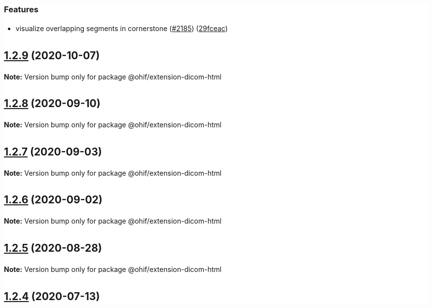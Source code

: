 
### Features

* visualize overlapping segments in cornerstone ([#2185](https://github.com/OHIF/Viewers/issues/2185)) ([29fceac](https://github.com/OHIF/Viewers/commit/29fceacee97d51f1952a0f6b574c66596d32c201))





## [1.2.9](https://github.com/OHIF/Viewers/compare/@ohif/extension-dicom-html@1.2.8...@ohif/extension-dicom-html@1.2.9) (2020-10-07)

**Note:** Version bump only for package @ohif/extension-dicom-html





## [1.2.8](https://github.com/OHIF/Viewers/compare/@ohif/extension-dicom-html@1.2.7...@ohif/extension-dicom-html@1.2.8) (2020-09-10)

**Note:** Version bump only for package @ohif/extension-dicom-html





## [1.2.7](https://github.com/OHIF/Viewers/compare/@ohif/extension-dicom-html@1.2.6...@ohif/extension-dicom-html@1.2.7) (2020-09-03)

**Note:** Version bump only for package @ohif/extension-dicom-html





## [1.2.6](https://github.com/OHIF/Viewers/compare/@ohif/extension-dicom-html@1.2.5...@ohif/extension-dicom-html@1.2.6) (2020-09-02)

**Note:** Version bump only for package @ohif/extension-dicom-html





## [1.2.5](https://github.com/OHIF/Viewers/compare/@ohif/extension-dicom-html@1.2.4...@ohif/extension-dicom-html@1.2.5) (2020-08-28)

**Note:** Version bump only for package @ohif/extension-dicom-html





## [1.2.4](https://github.com/OHIF/Viewers/compare/@ohif/extension-dicom-html@1.2.3...@ohif/extension-dicom-html@1.2.4) (2020-07-13)
